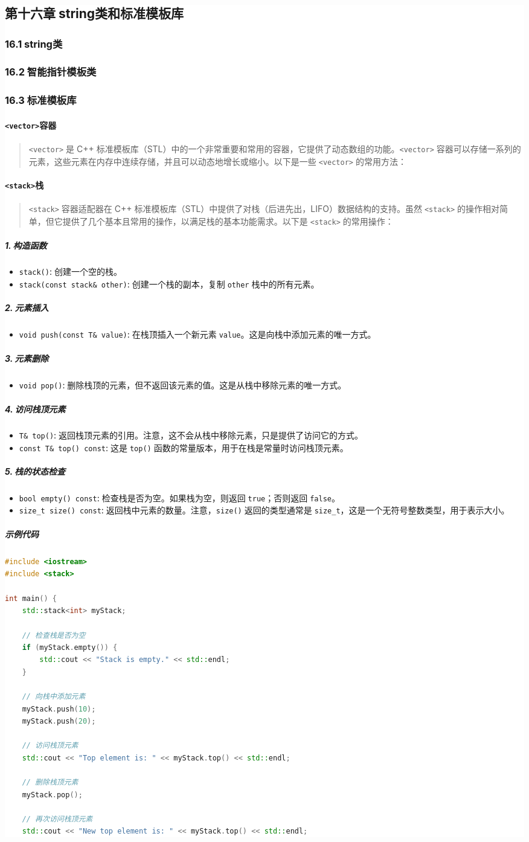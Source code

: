 ## 第十六章 string类和标准模板库
### 16.1 string类
### 16.2 智能指针模板类
### 16.3 标准模板库

#### `<vector>`容器

>`<vector>` 是 C++ 标准模板库（STL）中的一个非常重要和常用的容器，它提供了动态数组的功能。`<vector>` 容器可以存储一系列的元素，这些元素在内存中连续存储，并且可以动态地增长或缩小。以下是一些 `<vector>` 的常用方法：

#### `<stack>`栈

> `<stack>` 容器适配器在 C++ 标准模板库（STL）中提供了对栈（后进先出，LIFO）数据结构的支持。虽然 `<stack>` 的操作相对简单，但它提供了几个基本且常用的操作，以满足栈的基本功能需求。以下是 `<stack>` 的常用操作：

##### 1. 构造函数

- `stack()`: 创建一个空的栈。
- `stack(const stack& other)`: 创建一个栈的副本，复制 `other` 栈中的所有元素。

##### 2. 元素插入

- `void push(const T& value)`: 在栈顶插入一个新元素 `value`。这是向栈中添加元素的唯一方式。

##### 3. 元素删除

- `void pop()`: 删除栈顶的元素，但不返回该元素的值。这是从栈中移除元素的唯一方式。

##### 4. 访问栈顶元素

- `T& top()`: 返回栈顶元素的引用。注意，这不会从栈中移除元素，只是提供了访问它的方式。
- `const T& top() const`: 这是 `top()` 函数的常量版本，用于在栈是常量时访问栈顶元素。

##### 5. 栈的状态检查

- `bool empty() const`: 检查栈是否为空。如果栈为空，则返回 `true`；否则返回 `false`。
- `size_t size() const`: 返回栈中元素的数量。注意，`size()` 返回的类型通常是 `size_t`，这是一个无符号整数类型，用于表示大小。

##### 示例代码

```cpp
#include <iostream>
#include <stack>

int main() {
    std::stack<int> myStack;

    // 检查栈是否为空
    if (myStack.empty()) {
        std::cout << "Stack is empty." << std::endl;
    }

    // 向栈中添加元素
    myStack.push(10);
    myStack.push(20);

    // 访问栈顶元素
    std::cout << "Top element is: " << myStack.top() << std::endl;

    // 删除栈顶元素
    myStack.pop();

    // 再次访问栈顶元素
    std::cout << "New top element is: " << myStack.top() << std::endl;

```